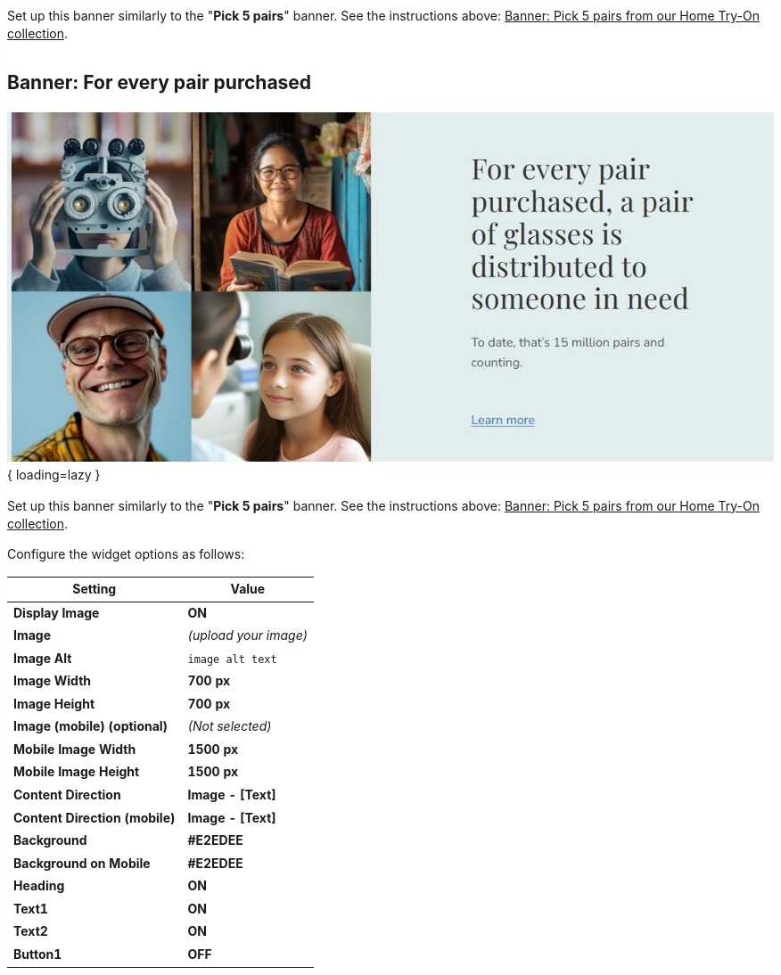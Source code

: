 Set up this banner similarly to the "**Pick 5 pairs**" banner. See the instructions above: [Banner: Pick 5 pairs from our Home Try-On collection](#banner-pick-5-pairs-from-our-home-try-on-collection).



## Banner: For every pair purchased

![banner-for-every-pair-purchased](../img/banner-for-every-pair-purchased.jpg){ loading=lazy }


Set up this banner similarly to the "**Pick 5 pairs**" banner. See the instructions above: [Banner: Pick 5 pairs from our Home Try-On collection](#banner-pick-5-pairs-from-our-home-try-on-collection).

Configure the widget options as follows:

| **Setting**                  | **Value**                                                                                          |
|------------------------------|------------------------------------------------------------------------------------------------------|
| **Display Image**            | **ON**                                                                           |
| **Image**                    | *(upload your image)*                                                         |
| **Image Alt**                | `image alt text`                                                                                    |
| **Image Width**              | **700 px**                                                                                           |
| **Image Height**             | **700 px**                                                                                           |
| **Image (mobile) (optional)** | *(Not selected)*                                                                                    |
| **Mobile Image Width**       | **1500 px**                                                                                          |
| **Mobile Image Height**      | **1500 px**                                                                                          |
| **Content Direction**        | **Image - [Text]**                |
| **Content Direction (mobile)** | **Image - [Text]**                   |
| **Background**               | **#E2EDEE**                                                                                          |
| **Background on Mobile**     | **#E2EDEE**                                                                                          |
| **Heading**                  | **ON**                                                                            |
| **Text1**                    | **ON**                                                                            |
| **Text2**                    | **ON**                                                                            |
| **Button1**                  | **OFF**                                                                            |